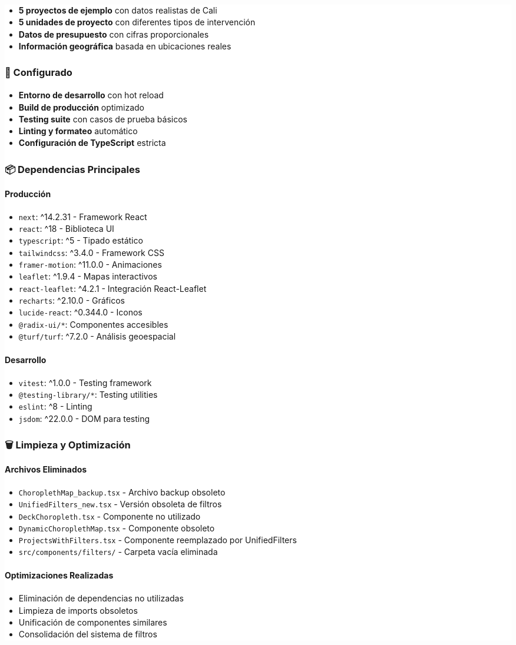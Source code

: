 - **5 proyectos de ejemplo** con datos realistas de Cali
- **5 unidades de proyecto** con diferentes tipos de intervención
- **Datos de presupuesto** con cifras proporcionales
- **Información geográfica** basada en ubicaciones reales

### 🔧 Configurado

- **Entorno de desarrollo** con hot reload
- **Build de producción** optimizado
- **Testing suite** con casos de prueba básicos
- **Linting y formateo** automático
- **Configuración de TypeScript** estricta

### 📦 Dependencias Principales

#### Producción

- `next`: ^14.2.31 - Framework React
- `react`: ^18 - Biblioteca UI
- `typescript`: ^5 - Tipado estático
- `tailwindcss`: ^3.4.0 - Framework CSS
- `framer-motion`: ^11.0.0 - Animaciones
- `leaflet`: ^1.9.4 - Mapas interactivos
- `react-leaflet`: ^4.2.1 - Integración React-Leaflet
- `recharts`: ^2.10.0 - Gráficos
- `lucide-react`: ^0.344.0 - Iconos
- `@radix-ui/*`: Componentes accesibles
- `@turf/turf`: ^7.2.0 - Análisis geoespacial

#### Desarrollo

- `vitest`: ^1.0.0 - Testing framework
- `@testing-library/*`: Testing utilities
- `eslint`: ^8 - Linting
- `jsdom`: ^22.0.0 - DOM para testing

### 🗑️ Limpieza y Optimización

#### Archivos Eliminados

- `ChoroplethMap_backup.tsx` - Archivo backup obsoleto
- `UnifiedFilters_new.tsx` - Versión obsoleta de filtros
- `DeckChoropleth.tsx` - Componente no utilizado
- `DynamicChoroplethMap.tsx` - Componente obsoleto
- `ProjectsWithFilters.tsx` - Componente reemplazado por UnifiedFilters
- `src/components/filters/` - Carpeta vacía eliminada

#### Optimizaciones Realizadas

- Eliminación de dependencias no utilizadas
- Limpieza de imports obsoletos
- Unificación de componentes similares
- Consolidación del sistema de filtros
